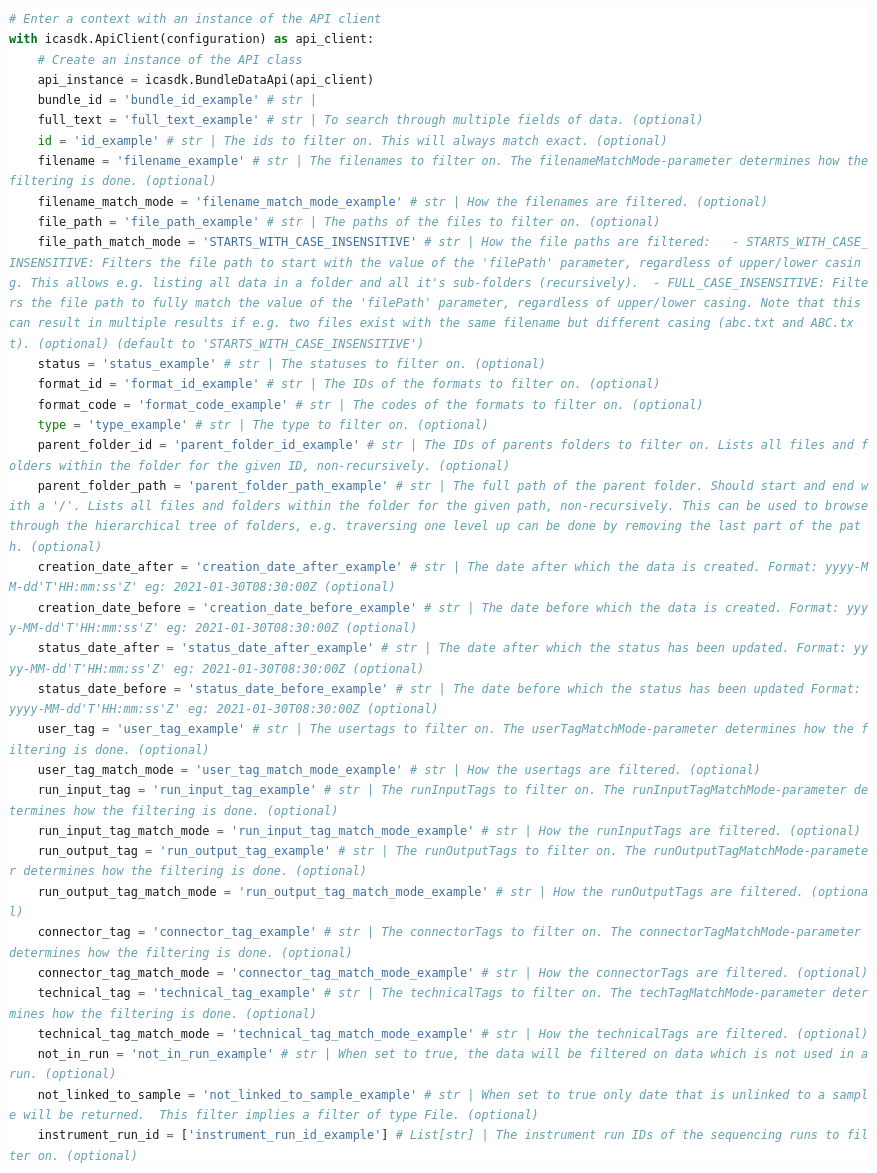 ```python
# Enter a context with an instance of the API client
with icasdk.ApiClient(configuration) as api_client:
    # Create an instance of the API class
    api_instance = icasdk.BundleDataApi(api_client)
    bundle_id = 'bundle_id_example' # str | 
    full_text = 'full_text_example' # str | To search through multiple fields of data. (optional)
    id = 'id_example' # str | The ids to filter on. This will always match exact. (optional)
    filename = 'filename_example' # str | The filenames to filter on. The filenameMatchMode-parameter determines how the filtering is done. (optional)
    filename_match_mode = 'filename_match_mode_example' # str | How the filenames are filtered. (optional)
    file_path = 'file_path_example' # str | The paths of the files to filter on. (optional)
    file_path_match_mode = 'STARTS_WITH_CASE_INSENSITIVE' # str | How the file paths are filtered:   - STARTS_WITH_CASE_INSENSITIVE: Filters the file path to start with the value of the 'filePath' parameter, regardless of upper/lower casing. This allows e.g. listing all data in a folder and all it's sub-folders (recursively).  - FULL_CASE_INSENSITIVE: Filters the file path to fully match the value of the 'filePath' parameter, regardless of upper/lower casing. Note that this can result in multiple results if e.g. two files exist with the same filename but different casing (abc.txt and ABC.txt). (optional) (default to 'STARTS_WITH_CASE_INSENSITIVE')
    status = 'status_example' # str | The statuses to filter on. (optional)
    format_id = 'format_id_example' # str | The IDs of the formats to filter on. (optional)
    format_code = 'format_code_example' # str | The codes of the formats to filter on. (optional)
    type = 'type_example' # str | The type to filter on. (optional)
    parent_folder_id = 'parent_folder_id_example' # str | The IDs of parents folders to filter on. Lists all files and folders within the folder for the given ID, non-recursively. (optional)
    parent_folder_path = 'parent_folder_path_example' # str | The full path of the parent folder. Should start and end with a '/'. Lists all files and folders within the folder for the given path, non-recursively. This can be used to browse through the hierarchical tree of folders, e.g. traversing one level up can be done by removing the last part of the path. (optional)
    creation_date_after = 'creation_date_after_example' # str | The date after which the data is created. Format: yyyy-MM-dd'T'HH:mm:ss'Z' eg: 2021-01-30T08:30:00Z (optional)
    creation_date_before = 'creation_date_before_example' # str | The date before which the data is created. Format: yyyy-MM-dd'T'HH:mm:ss'Z' eg: 2021-01-30T08:30:00Z (optional)
    status_date_after = 'status_date_after_example' # str | The date after which the status has been updated. Format: yyyy-MM-dd'T'HH:mm:ss'Z' eg: 2021-01-30T08:30:00Z (optional)
    status_date_before = 'status_date_before_example' # str | The date before which the status has been updated Format: yyyy-MM-dd'T'HH:mm:ss'Z' eg: 2021-01-30T08:30:00Z (optional)
    user_tag = 'user_tag_example' # str | The usertags to filter on. The userTagMatchMode-parameter determines how the filtering is done. (optional)
    user_tag_match_mode = 'user_tag_match_mode_example' # str | How the usertags are filtered. (optional)
    run_input_tag = 'run_input_tag_example' # str | The runInputTags to filter on. The runInputTagMatchMode-parameter determines how the filtering is done. (optional)
    run_input_tag_match_mode = 'run_input_tag_match_mode_example' # str | How the runInputTags are filtered. (optional)
    run_output_tag = 'run_output_tag_example' # str | The runOutputTags to filter on. The runOutputTagMatchMode-parameter determines how the filtering is done. (optional)
    run_output_tag_match_mode = 'run_output_tag_match_mode_example' # str | How the runOutputTags are filtered. (optional)
    connector_tag = 'connector_tag_example' # str | The connectorTags to filter on. The connectorTagMatchMode-parameter determines how the filtering is done. (optional)
    connector_tag_match_mode = 'connector_tag_match_mode_example' # str | How the connectorTags are filtered. (optional)
    technical_tag = 'technical_tag_example' # str | The technicalTags to filter on. The techTagMatchMode-parameter determines how the filtering is done. (optional)
    technical_tag_match_mode = 'technical_tag_match_mode_example' # str | How the technicalTags are filtered. (optional)
    not_in_run = 'not_in_run_example' # str | When set to true, the data will be filtered on data which is not used in a run. (optional)
    not_linked_to_sample = 'not_linked_to_sample_example' # str | When set to true only date that is unlinked to a sample will be returned.  This filter implies a filter of type File. (optional)
    instrument_run_id = ['instrument_run_id_example'] # List[str] | The instrument run IDs of the sequencing runs to filter on. (optional)
```